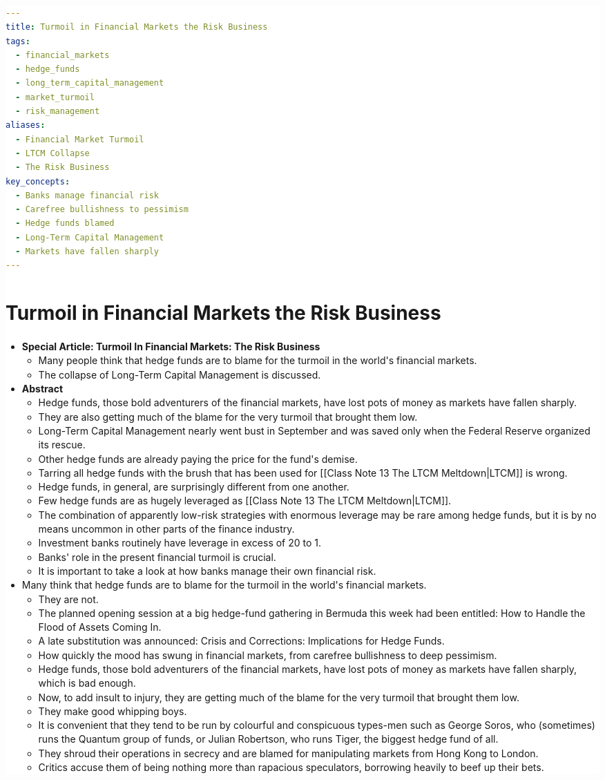 ```yaml
---
title: Turmoil in Financial Markets the Risk Business
tags:
  - financial_markets
  - hedge_funds
  - long_term_capital_management
  - market_turmoil
  - risk_management
aliases:
  - Financial Market Turmoil
  - LTCM Collapse
  - The Risk Business
key_concepts:
  - Banks manage financial risk
  - Carefree bullishness to pessimism
  - Hedge funds blamed
  - Long-Term Capital Management
  - Markets have fallen sharply
---
```


# Turmoil in Financial Markets the Risk Business

- **Special Article: Turmoil In Financial Markets: The Risk Business**
	- Many people think that hedge funds are to blame for the turmoil in the world's financial markets.
	- The collapse of Long-Term Capital Management is discussed.
- **Abstract**
	- Hedge funds,  those bold adventurers of the financial markets,  have lost pots of money as markets have fallen sharply.
	- They are also getting much of the blame for the very turmoil that brought them low.
	- Long-Term Capital Management nearly went bust in September and was saved only when the Federal Reserve organized its rescue.
	- Other hedge funds are already paying the price for the fund's demise.
	- Tarring all hedge funds with the brush that has been used for [[Class Note 13 The LTCM Meltdown|LTCM]] is wrong.
	- Hedge funds,  in general,  are surprisingly different from one another.
	- Few hedge funds are as hugely leveraged as [[Class Note 13 The LTCM Meltdown|LTCM]].
	- The combination of apparently low-risk strategies with enormous leverage may be rare among hedge funds,  but it is by no means uncommon in other parts of the finance industry.
	- Investment banks routinely have leverage in excess of 20 to 1.
	- Banks' role in the present financial turmoil is crucial.
	- It is important to take a look at how banks manage their own financial risk.
- Many think that hedge funds are to blame for the turmoil in the world's financial markets.
	- They are not.
	- The planned opening session at a big hedge-fund gathering in Bermuda this week had been entitled: How to Handle the Flood of Assets Coming In.
	- A late substitution was announced: Crisis and Corrections: Implications for Hedge Funds.
	- How quickly the mood has swung in financial markets,  from carefree bullishness to deep pessimism.
	- Hedge funds,  those bold adventurers of the financial markets,  have lost pots of money as markets have fallen sharply,  which is bad enough.
	- Now,  to add insult to injury,  they are getting much of the blame for the very turmoil that brought them low.
	- They make good whipping boys.
	- It is convenient that they tend to be run by colourful and conspicuous types-men such as George Soros,  who (sometimes) runs the Quantum group of funds,  or Julian Robertson,  who runs Tiger,  the biggest hedge fund of all.
	- They shroud their operations in secrecy and are blamed for manipulating markets from Hong Kong to London.
	- Critics accuse them of being nothing more than rapacious speculators,  borrowing heavily to beef up their bets.